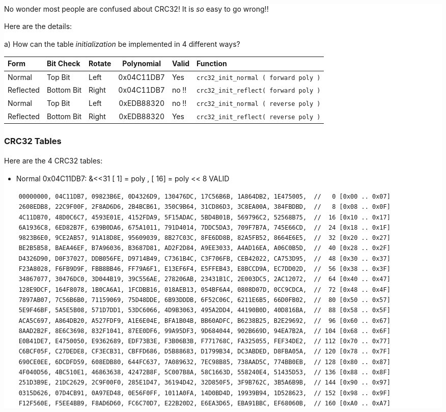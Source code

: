  No wonder most people are confused about CRC32!  It is _so_ easy to go wrong!!

 Here are the details:

  a) How can the table _initialization_ be implemented in 4 different ways?

| Form      | Bit Check  | Rotate | Polynomial | Valid | Function                             |
|:----------|:-----------|:-------|:----------:|:------|:-------------------------------------|
| Normal    | Top Bit    | Left   | 0x04C11DB7 | Yes   | `crc32_init_normal ( forward poly )` |
| Reflected | Bottom Bit | Right  | 0x04C11DB7 | no !! | `crc32_init_reflect( forward poly )` |
| Normal    | Top Bit    | Left   | 0xEDB88320 | no !! | `crc32_init_normal ( reverse poly )` |
| Reflected | Bottom Bit | Right  | 0xEDB88320 | Yes   | `crc32_init_reflect( reverse poly )` |

### CRC32 Tables

Here are the 4 CRC32 tables:

* Normal    0x04C11DB7: &<<31 [  1] = poly     , [ 16] =     poly << 8 VALID 

```
    00000000, 04C11DB7, 09823B6E, 0D4326D9, 130476DC, 17C56B6B, 1A864DB2, 1E475005,  //   0 [0x00 .. 0x07]
    2608EDB8, 22C9F00F, 2F8AD6D6, 2B4BCB61, 350C9B64, 31CD86D3, 3C8EA00A, 384FBDBD,  //   8 [0x08 .. 0x0F]
    4C11DB70, 48D0C6C7, 4593E01E, 4152FDA9, 5F15ADAC, 5BD4B01B, 569796C2, 52568B75,  //  16 [0x10 .. 0x17]
    6A1936C8, 6ED82B7F, 639B0DA6, 675A1011, 791D4014, 7DDC5DA3, 709F7B7A, 745E66CD,  //  24 [0x18 .. 0x1F]
    9823B6E0, 9CE2AB57, 91A18D8E, 95609039, 8B27C03C, 8FE6DD8B, 82A5FB52, 8664E6E5,  //  32 [0x20 .. 0x27]
    BE2B5B58, BAEA46EF, B7A96036, B3687D81, AD2F2D84, A9EE3033, A4AD16EA, A06C0B5D,  //  40 [0x28 .. 0x2F]
    D4326D90, D0F37027, DDB056FE, D9714B49, C7361B4C, C3F706FB, CEB42022, CA753D95,  //  48 [0x30 .. 0x37]
    F23A8028, F6FB9D9F, FBB8BB46, FF79A6F1, E13EF6F4, E5FFEB43, E8BCCD9A, EC7DD02D,  //  56 [0x38 .. 0x3F]
    34867077, 30476DC0, 3D044B19, 39C556AE, 278206AB, 23431B1C, 2E003DC5, 2AC12072,  //  64 [0x40 .. 0x47]
    128E9DCF, 164F8078, 1B0CA6A1, 1FCDBB16, 018AEB13, 054BF6A4, 0808D07D, 0CC9CDCA,  //  72 [0x48 .. 0x4F]
    7897AB07, 7C56B6B0, 71159069, 75D48DDE, 6B93DDDB, 6F52C06C, 6211E6B5, 66D0FB02,  //  80 [0x50 .. 0x57]
    5E9F46BF, 5A5E5B08, 571D7DD1, 53DC6066, 4D9B3063, 495A2DD4, 44190B0D, 40D816BA,  //  88 [0x58 .. 0x5F]
    ACA5C697, A864DB20, A527FDF9, A1E6E04E, BFA1B04B, BB60ADFC, B6238B25, B2E29692,  //  96 [0x60 .. 0x67]
    8AAD2B2F, 8E6C3698, 832F1041, 87EE0DF6, 99A95DF3, 9D684044, 902B669D, 94EA7B2A,  // 104 [0x68 .. 0x6F]
    E0B41DE7, E4750050, E9362689, EDF73B3E, F3B06B3B, F771768C, FA325055, FEF34DE2,  // 112 [0x70 .. 0x77]
    C6BCF05F, C27DEDE8, CF3ECB31, CBFFD686, D5B88683, D1799B34, DC3ABDED, D8FBA05A,  // 120 [0x78 .. 0x7F]
    690CE0EE, 6DCDFD59, 608EDB80, 644FC637, 7A089632, 7EC98B85, 738AAD5C, 774BB0EB,  // 128 [0x80 .. 0x87]
    4F040D56, 4BC510E1, 46863638, 42472B8F, 5C007B8A, 58C1663D, 558240E4, 51435D53,  // 136 [0x88 .. 0x8F]
    251D3B9E, 21DC2629, 2C9F00F0, 285E1D47, 36194D42, 32D850F5, 3F9B762C, 3B5A6B9B,  // 144 [0x90 .. 0x97]
    0315D626, 07D4CB91, 0A97ED48, 0E56F0FF, 1011A0FA, 14D0BD4D, 19939B94, 1D528623,  // 152 [0x98 .. 0x9F]
    F12F560E, F5EE4BB9, F8AD6D60, FC6C70D7, E22B20D2, E6EA3D65, EBA91BBC, EF68060B,  // 160 [0xA0 .. 0xA7]
```